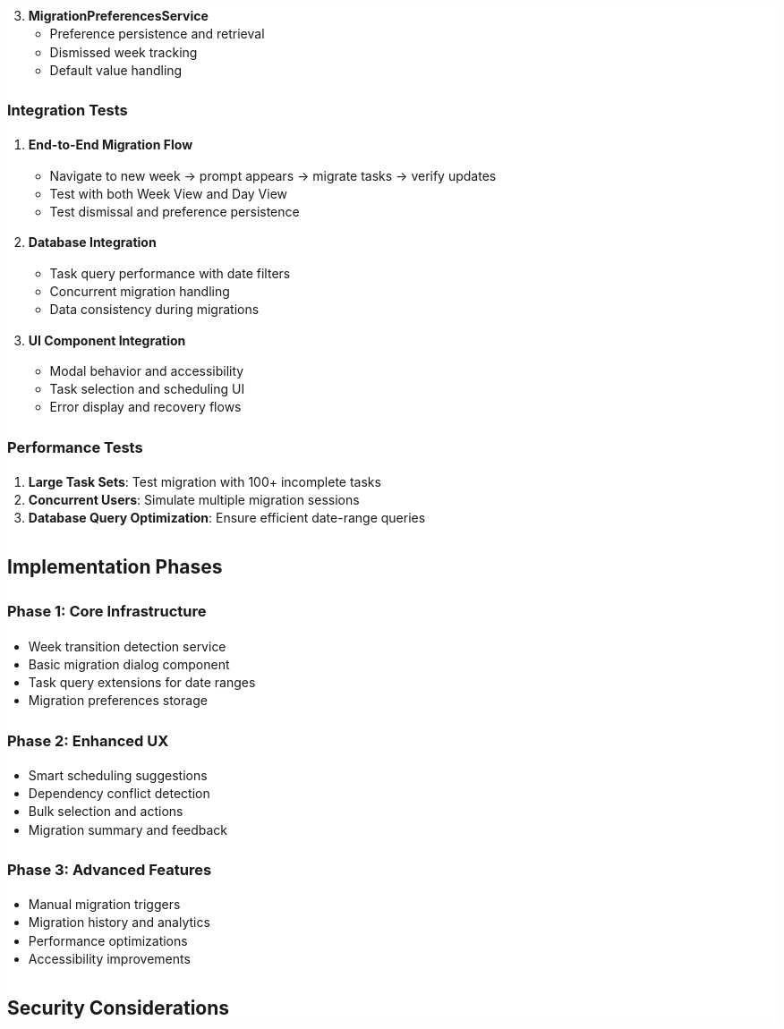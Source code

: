 3. **MigrationPreferencesService**
   - Preference persistence and retrieval
   - Dismissed week tracking
   - Default value handling

### Integration Tests

1. **End-to-End Migration Flow**
   - Navigate to new week → prompt appears → migrate tasks → verify updates
   - Test with both Week View and Day View
   - Test dismissal and preference persistence

2. **Database Integration**
   - Task query performance with date filters
   - Concurrent migration handling
   - Data consistency during migrations

3. **UI Component Integration**
   - Modal behavior and accessibility
   - Task selection and scheduling UI
   - Error display and recovery flows

### Performance Tests

1. **Large Task Sets**: Test migration with 100+ incomplete tasks
2. **Concurrent Users**: Simulate multiple migration sessions
3. **Database Query Optimization**: Ensure efficient date-range queries

## Implementation Phases

### Phase 1: Core Infrastructure

- Week transition detection service
- Basic migration dialog component
- Task query extensions for date ranges
- Migration preferences storage

### Phase 2: Enhanced UX

- Smart scheduling suggestions
- Dependency conflict detection
- Bulk selection and actions
- Migration summary and feedback

### Phase 3: Advanced Features

- Manual migration triggers
- Migration history and analytics
- Performance optimizations
- Accessibility improvements

## Security Considerations
